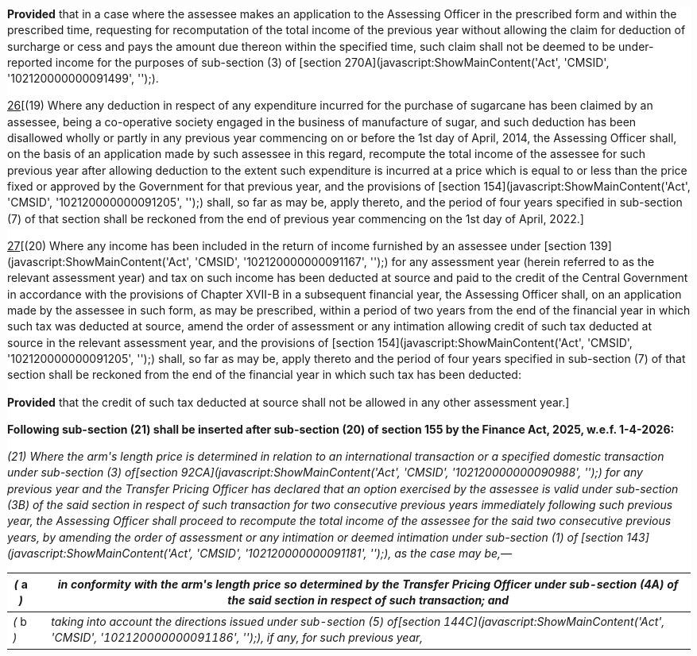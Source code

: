**Provided** that in a case where the assessee makes an application to the Assessing Officer in the prescribed form and within the prescribed time, requesting for recomputation of the total income of the previous year without allowing the claim for deduction of surcharge or cess and pays the amount due thereon within the specified time, such claim shall not be deemed to be under-reported income for the purposes of sub-section (3) of [section 270A](javascript:ShowMainContent\('Act', 'CMSID', '102120000000091499', ''\);).

[26](javascript:ShowFootnote\('fn26'\);)[(19) Where any deduction in respect of any expenditure incurred for the purchase of sugarcane has been claimed by an assessee, being a co-operative society engaged in the business of manufacture of sugar, and such deduction has been disallowed wholly or partly in any previous year commencing on or before the 1st day of April, 2014, the Assessing Officer shall, on the basis of an application made by such assessee in this regard, recompute the total income of the assessee for such previous year after allowing deduction to the extent such expenditure is incurred at a price which is equal to or less than the price fixed or approved by the Government for that previous year, and the provisions of [section 154](javascript:ShowMainContent\('Act', 'CMSID', '102120000000091205', ''\);) shall, so far as may be, apply thereto, and the period of four years specified in sub-section (7) of that section shall be reckoned from the end of previous year commencing on the 1st day of April, 2022.]

[27](javascript:ShowFootnote\('fn27'\);)[(20) Where any income has been included in the return of income furnished by an assessee under [section 139](javascript:ShowMainContent\('Act', 'CMSID', '102120000000091167', ''\);) for any assessment year (herein referred to as the relevant assessment year) and tax on such income has been deducted at source and paid to the credit of the Central Government in accordance with the provisions of Chapter XVII-B in a subsequent financial year, the Assessing Officer shall, on an application made by the assessee in such form, as may be prescribed, within a period of two years from the end of the financial year in which such tax was deducted at source, amend the order of assessment or any intimation allowing credit of such tax deducted at source in the relevant assessment year, and the provisions of [section 154](javascript:ShowMainContent\('Act', 'CMSID', '102120000000091205', ''\);) shall, so far as may be, apply thereto and the period of four years specified in sub-section (7) of that section shall be reckoned from the end of the financial year in which such tax has been deducted:

**Provided** that the credit of such tax deducted at source shall not be allowed in any other assessment year.]

**Following sub-section (21) shall be inserted after sub-section (20) of section 155 by the Finance Act, 2025, w.e.f. 1-4-2026:**

_(21) Where the arm's length price is determined in relation to an international transaction or a specified domestic transaction under sub-section (3) of[section 92CA](javascript:ShowMainContent\('Act', 'CMSID', '102120000000090988', ''\);) for any previous year and the Transfer Pricing Officer has declared that an option exercised by the assessee is valid under sub-section (3B) of the said section in respect of such transaction for two consecutive previous years immediately following such previous year, the Assessing Officer shall proceed to recompute the total income of the assessee for the said two consecutive previous years, by amending the order of assessment or any intimation or deemed intimation under sub-section (1) of [section 143](javascript:ShowMainContent\('Act', 'CMSID', '102120000000091181', ''\);), as the case may be,—_

 _(_ a _)_|  |  _in conformity with the arm's length price so determined by the Transfer Pricing Officer under sub-section (4A) of the said section in respect of such transaction; and_  
---|---|---  
 _(_ b _)_|  |  _taking into account the directions issued under sub-section (5) of[section 144C](javascript:ShowMainContent\('Act', 'CMSID', '102120000000091186', ''\);), if any, for such previous year,_  
  